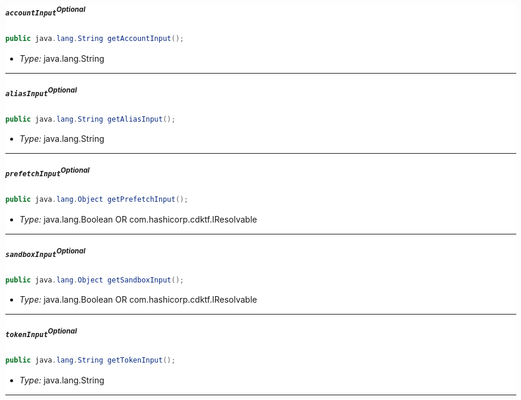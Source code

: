
##### `accountInput`<sup>Optional</sup> <a name="accountInput" id="@cdktf/provider-dnsimple.provider.DnsimpleProvider.property.accountInput"></a>

```java
public java.lang.String getAccountInput();
```

- *Type:* java.lang.String

---

##### `aliasInput`<sup>Optional</sup> <a name="aliasInput" id="@cdktf/provider-dnsimple.provider.DnsimpleProvider.property.aliasInput"></a>

```java
public java.lang.String getAliasInput();
```

- *Type:* java.lang.String

---

##### `prefetchInput`<sup>Optional</sup> <a name="prefetchInput" id="@cdktf/provider-dnsimple.provider.DnsimpleProvider.property.prefetchInput"></a>

```java
public java.lang.Object getPrefetchInput();
```

- *Type:* java.lang.Boolean OR com.hashicorp.cdktf.IResolvable

---

##### `sandboxInput`<sup>Optional</sup> <a name="sandboxInput" id="@cdktf/provider-dnsimple.provider.DnsimpleProvider.property.sandboxInput"></a>

```java
public java.lang.Object getSandboxInput();
```

- *Type:* java.lang.Boolean OR com.hashicorp.cdktf.IResolvable

---

##### `tokenInput`<sup>Optional</sup> <a name="tokenInput" id="@cdktf/provider-dnsimple.provider.DnsimpleProvider.property.tokenInput"></a>

```java
public java.lang.String getTokenInput();
```

- *Type:* java.lang.String

---
